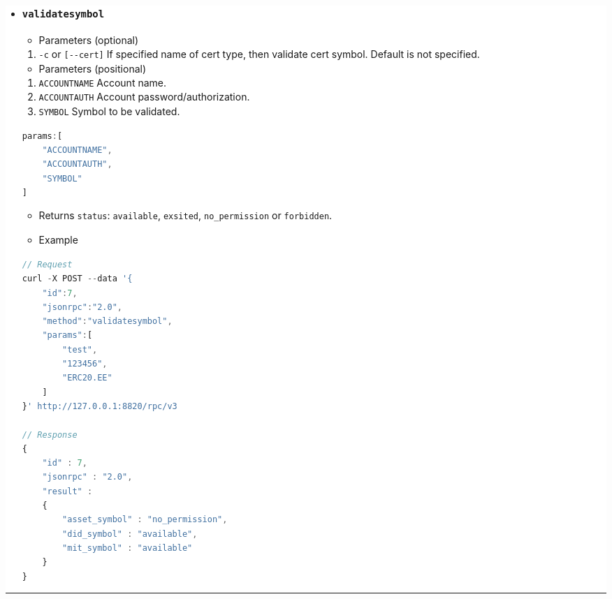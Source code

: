 * ### `validatesymbol`
    * Parameters (optional)
    1. `-c` or `[--cert]` If specified name of cert type, then validate cert symbol. Default is not specified.
    * Parameters (positional)
    1. `ACCOUNTNAME` Account name.
    2. `ACCOUNTAUTH` Account password/authorization.
    3. `SYMBOL` Symbol to be validated.
    ```js
    params:[
        "ACCOUNTNAME",
        "ACCOUNTAUTH",
        "SYMBOL"
    ]
     ```
    * Returns
    `status`: `available`, `exsited`, `no_permission` or `forbidden`.

    * Example
    ```js
    // Request
    curl -X POST --data '{
        "id":7,
        "jsonrpc":"2.0",
        "method":"validatesymbol",
        "params":[
            "test",
            "123456",
            "ERC20.EE"
        ]
    }' http://127.0.0.1:8820/rpc/v3

    // Response
    {
        "id" : 7,
        "jsonrpc" : "2.0",
        "result" : 
        {
            "asset_symbol" : "no_permission",
            "did_symbol" : "available",
            "mit_symbol" : "available"
        }
    }
    ```
***
